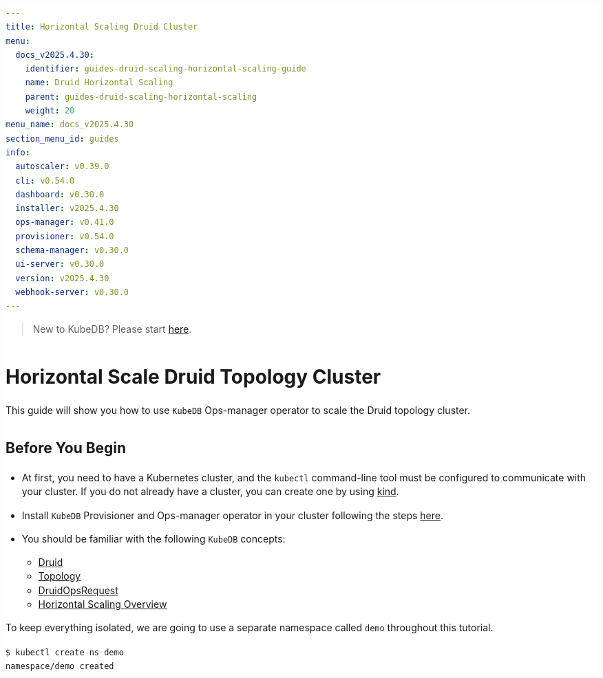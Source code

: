 ```yaml
---
title: Horizontal Scaling Druid Cluster
menu:
  docs_v2025.4.30:
    identifier: guides-druid-scaling-horizontal-scaling-guide
    name: Druid Horizontal Scaling
    parent: guides-druid-scaling-horizontal-scaling
    weight: 20
menu_name: docs_v2025.4.30
section_menu_id: guides
info:
  autoscaler: v0.39.0
  cli: v0.54.0
  dashboard: v0.30.0
  installer: v2025.4.30
  ops-manager: v0.41.0
  provisioner: v0.54.0
  schema-manager: v0.30.0
  ui-server: v0.30.0
  version: v2025.4.30
  webhook-server: v0.30.0
---
```


> New to KubeDB? Please start [here](/docs/v2025.4.30/README).

# Horizontal Scale Druid Topology Cluster

This guide will show you how to use `KubeDB` Ops-manager operator to scale the Druid topology cluster.

## Before You Begin

- At first, you need to have a Kubernetes cluster, and the `kubectl` command-line tool must be configured to communicate with your cluster. If you do not already have a cluster, you can create one by using [kind](https://kind.sigs.k8s.io/docs/user/quick-start/).

- Install `KubeDB` Provisioner and Ops-manager operator in your cluster following the steps [here](/docs/v2025.4.30/setup/README).

- You should be familiar with the following `KubeDB` concepts:
    - [Druid](/docs/v2025.4.30/guides/druid/concepts/druid)
    - [Topology](/docs/v2025.4.30/guides/druid/clustering/overview/)
    - [DruidOpsRequest](/docs/v2025.4.30/guides/druid/concepts/druidopsrequest)
    - [Horizontal Scaling Overview](/docs/v2025.4.30/guides/druid/scaling/horizontal-scaling/overview)

To keep everything isolated, we are going to use a separate namespace called `demo` throughout this tutorial.

```bash
$ kubectl create ns demo
namespace/demo created
```

